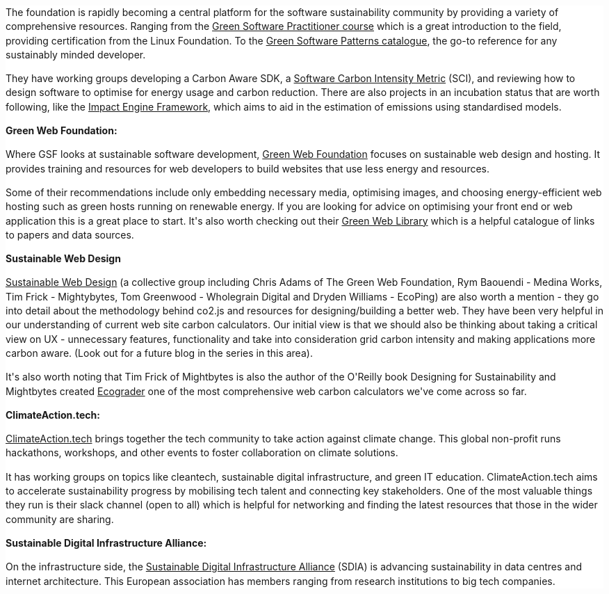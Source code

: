 The foundation is rapidly becoming a central platform for the software sustainability community by providing a variety of comprehensive resources. Ranging from the [Green Software Practitioner course](https://learn.greensoftware.foundation/) which is a great introduction to the field, providing certification from the Linux Foundation. To the [Green Software Patterns catalogue](https://patterns.greensoftware.foundation/), the go-to reference for any sustainably minded developer.

They have working groups developing a Carbon Aware SDK, a [Software Carbon Intensity Metric](https://sci-guide.greensoftware.foundation/) (SCI), and reviewing how to design software to optimise for energy usage and carbon reduction. There are also projects in an incubation status that are worth following, like the [Impact Engine Framework](https://greensoftwarefoundation.atlassian.net/wiki/spaces/~612dd45e45cd76006a84071a/pages/17072136/Opensource+Impact+Engine+Framework), which aims to aid in the estimation of emissions using standardised models.

**Green Web Foundation:**

Where GSF looks at sustainable software development, [Green Web Foundation](https://www.thegreenwebfoundation.org/) focuses on sustainable web design and hosting. It provides training and resources for web developers to build websites that use less energy and resources.

Some of their recommendations include only embedding necessary media, optimising images, and choosing energy-efficient web hosting such as green hosts running on renewable energy. If you are looking for advice on optimising your front end or web application this is a great place to start. It's also worth checking out their [Green Web Library](https://www.zotero.org/groups/4399301/green-web-syllabus/library) which is a helpful catalogue of links to papers and data sources.

**Sustainable Web Design**

[Sustainable Web Design](https://sustainablewebdesign.org/) (a collective group including Chris Adams of The Green Web Foundation, Rym Baouendi - Medina Works, Tim Frick - Mightybytes, Tom Greenwood - Wholegrain Digital and Dryden Williams - EcoPing) are also worth a mention - they go into detail about the methodology behind co2.js and resources for designing/building a better web. They have been very helpful in our understanding of current web site carbon calculators. Our initial view is that we should also be thinking about taking a critical view on UX - unnecessary features, functionality and take into consideration grid carbon intensity and making applications more carbon aware. (Look out for a future blog in the series in this area).

It's also worth noting that Tim Frick of Mightbytes is also the author of the O'Reilly book Designing for Sustainability and Mightbytes created [Ecograder](https://ecograder.com/) one of the most comprehensive web carbon calculators we've come across so far.

**ClimateAction.tech:**

[ClimateAction.tech](https://ClimateAction.tech/) brings together the tech community to take action against climate change. This global non-profit runs hackathons, workshops, and other events to foster collaboration on climate solutions.

It has working groups on topics like cleantech, sustainable digital infrastructure, and green IT education. ClimateAction.tech aims to accelerate sustainability progress by mobilising tech talent and connecting key stakeholders. One of the most valuable things they run is their slack channel (open to all) which is helpful for networking and finding the latest resources that those in the wider community are sharing.

**Sustainable Digital Infrastructure Alliance:**

On the infrastructure side, the [Sustainable Digital Infrastructure Alliance](https://sdialliance.org/) (SDIA) is advancing sustainability in data centres and internet architecture. This European association has members ranging from research institutions to big tech companies.
